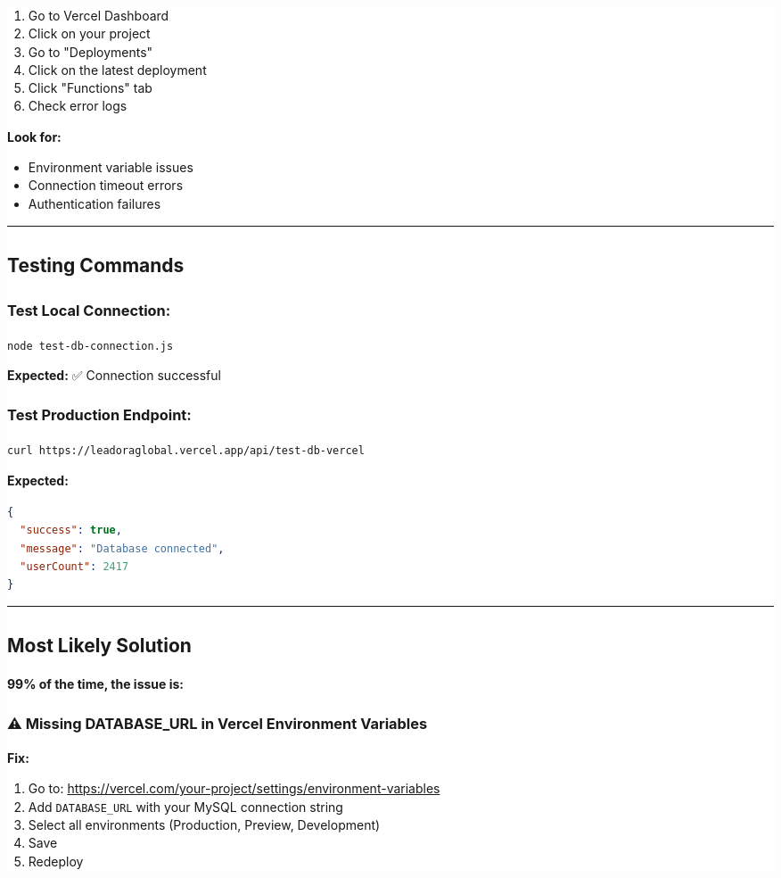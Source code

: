 1. Go to Vercel Dashboard
2. Click on your project
3. Go to "Deployments"
4. Click on the latest deployment
5. Click "Functions" tab
6. Check error logs

**Look for:**
- Environment variable issues
- Connection timeout errors
- Authentication failures

---

## Testing Commands

### **Test Local Connection:**
```bash
node test-db-connection.js
```

**Expected:** ✅ Connection successful

### **Test Production Endpoint:**
```bash
curl https://leadoraglobal.vercel.app/api/test-db-vercel
```

**Expected:** 
```json
{
  "success": true,
  "message": "Database connected",
  "userCount": 2417
}
```

---

## Most Likely Solution

**99% of the time, the issue is:**

### ⚠️ **Missing DATABASE_URL in Vercel Environment Variables**

**Fix:**
1. Go to: https://vercel.com/your-project/settings/environment-variables
2. Add `DATABASE_URL` with your MySQL connection string
3. Select all environments (Production, Preview, Development)
4. Save
5. Redeploy
